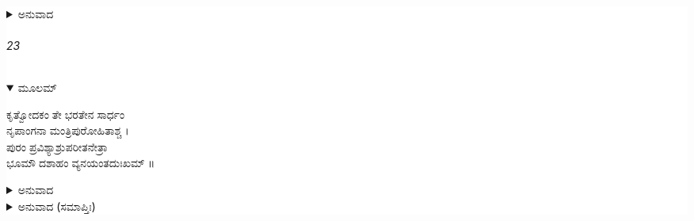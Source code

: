 <details><summary>ಅನುವಾದ</summary></details>

###### 23


<details open><summary>ಮೂಲಮ್</summary>

ಕೃತ್ವೋದಕಂ ತೇ ಭರತೇನ ಸಾರ್ಧಂ  
ನೃಪಾಂಗನಾ ಮಂತ್ರಿಪುರೋಹಿತಾಶ್ಚ ।  
ಪುರಂ ಪ್ರವಿಶ್ಯಾಶ್ರುಪರೀತನೇತ್ರಾ  
ಭೂಮೌ ದಶಾಹಂ ವ್ಯನಯಂತದುಃಖಮ್ ॥
</details>

<details><summary>ಅನುವಾದ</summary></details>

<details><summary>ಅನುವಾದ (ಸಮಾಪ್ತಿಃ)</summary></details>
